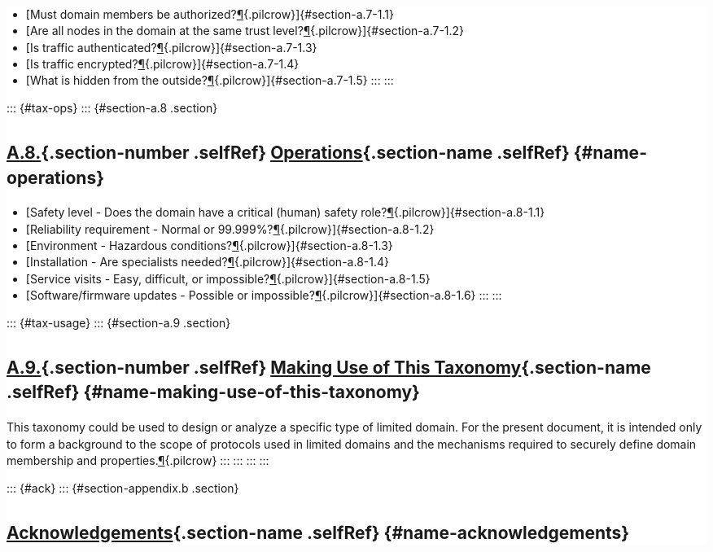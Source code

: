 -   [Must domain members be
    authorized?[¶](#section-a.7-1.1){.pilcrow}]{#section-a.7-1.1}
-   [Are all nodes in the domain at the same trust
    level?[¶](#section-a.7-1.2){.pilcrow}]{#section-a.7-1.2}
-   [Is traffic
    authenticated?[¶](#section-a.7-1.3){.pilcrow}]{#section-a.7-1.3}
-   [Is traffic
    encrypted?[¶](#section-a.7-1.4){.pilcrow}]{#section-a.7-1.4}
-   [What is hidden from the
    outside?[¶](#section-a.7-1.5){.pilcrow}]{#section-a.7-1.5}
:::
:::

::: {#tax-ops}
::: {#section-a.8 .section}
## [A.8.](#section-a.8){.section-number .selfRef} [Operations](#name-operations){.section-name .selfRef} {#name-operations}

-   [Safety level - Does the domain have a critical (human) safety
    role?[¶](#section-a.8-1.1){.pilcrow}]{#section-a.8-1.1}
-   [Reliability requirement - Normal or
    99.999%?[¶](#section-a.8-1.2){.pilcrow}]{#section-a.8-1.2}
-   [Environment - Hazardous
    conditions?[¶](#section-a.8-1.3){.pilcrow}]{#section-a.8-1.3}
-   [Installation - Are specialists
    needed?[¶](#section-a.8-1.4){.pilcrow}]{#section-a.8-1.4}
-   [Service visits - Easy, difficult, or
    impossible?[¶](#section-a.8-1.5){.pilcrow}]{#section-a.8-1.5}
-   [Software/firmware updates - Possible or
    impossible?[¶](#section-a.8-1.6){.pilcrow}]{#section-a.8-1.6}
:::
:::

::: {#tax-usage}
::: {#section-a.9 .section}
## [A.9.](#section-a.9){.section-number .selfRef} [Making Use of This Taxonomy](#name-making-use-of-this-taxonomy){.section-name .selfRef} {#name-making-use-of-this-taxonomy}

This taxonomy could be used to design or analyze a specific type of
limited domain. For the present document, it is intended only to form a
background to the scope of protocols used in limited domains and the
mechanisms required to securely define domain membership and
properties.[¶](#section-a.9-1){.pilcrow}
:::
:::
:::
:::

::: {#ack}
::: {#section-appendix.b .section}
## [Acknowledgements](#name-acknowledgements){.section-name .selfRef} {#name-acknowledgements}
